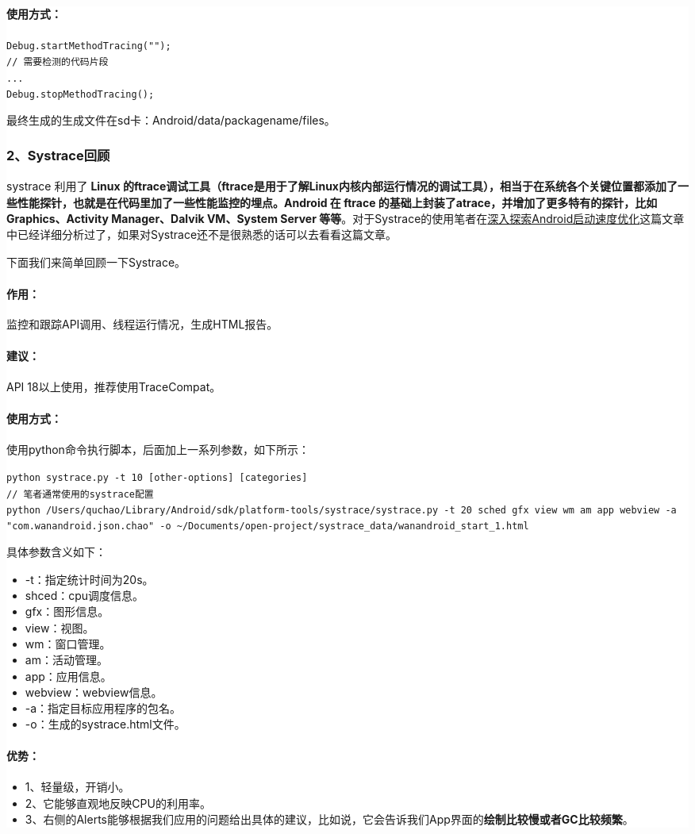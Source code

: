 #### 使用方式：

    Debug.startMethodTracing("");
    // 需要检测的代码片段
    ...
    Debug.stopMethodTracing();
    
最终生成的生成文件在sd卡：Android/data/packagename/files。


### 2、Systrace回顾

systrace 利用了 **Linux 的ftrace调试工具（ftrace是用于了解Linux内核内部运行情况的调试工具），相当于在系统各个关键位置都添加了一些性能探针，也就是在代码里加了一些性能监控的埋点。Android 在 ftrace 的基础上封装了atrace，并增加了更多特有的探针，比如Graphics、Activity Manager、Dalvik VM、System Server 等等**。对于Systrace的使用笔者在[深入探索Android启动速度优化](https://jsonchao.github.io/2019/11/10/%E6%B7%B1%E5%85%A5%E6%8E%A2%E7%B4%A2Android%E5%90%AF%E5%8A%A8%E9%80%9F%E5%BA%A6%E4%BC%98%E5%8C%96/)这篇文章中已经详细分析过了，如果对Systrace还不是很熟悉的话可以去看看这篇文章。

下面我们来简单回顾一下Systrace。

#### 作用：

监控和跟踪API调用、线程运行情况，生成HTML报告。

#### 建议：

API 18以上使用，推荐使用TraceCompat。

#### 使用方式：

使用python命令执行脚本，后面加上一系列参数，如下所示：

    python systrace.py -t 10 [other-options] [categories]
    // 笔者通常使用的systrace配置
    python /Users/quchao/Library/Android/sdk/platform-tools/systrace/systrace.py -t 20 sched gfx view wm am app webview -a "com.wanandroid.json.chao" -o ~/Documents/open-project/systrace_data/wanandroid_start_1.html

具体参数含义如下：

- -t：指定统计时间为20s。
- shced：cpu调度信息。
- gfx：图形信息。
- view：视图。
- wm：窗口管理。
- am：活动管理。
- app：应用信息。
- webview：webview信息。
- -a：指定目标应用程序的包名。
- -o：生成的systrace.html文件。

#### 优势：

- 1、轻量级，开销小。
- 2、它能够直观地反映CPU的利用率。
- 3、右侧的Alerts能够根据我们应用的问题给出具体的建议，比如说，它会告诉我们App界面的**绘制比较慢或者GC比较频繁**。
